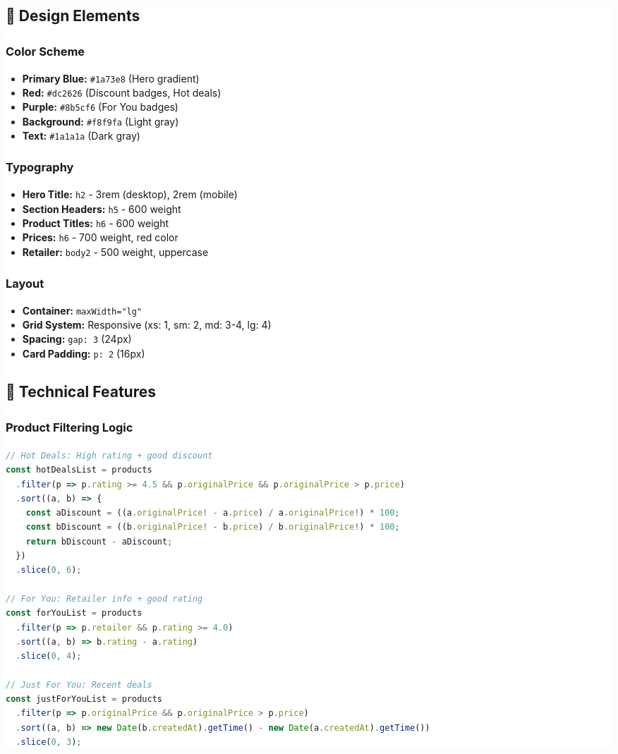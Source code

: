 ## 🎨 Design Elements

### **Color Scheme**
- **Primary Blue:** `#1a73e8` (Hero gradient)
- **Red:** `#dc2626` (Discount badges, Hot deals)
- **Purple:** `#8b5cf6` (For You badges)
- **Background:** `#f8f9fa` (Light gray)
- **Text:** `#1a1a1a` (Dark gray)

### **Typography**
- **Hero Title:** `h2` - 3rem (desktop), 2rem (mobile)
- **Section Headers:** `h5` - 600 weight
- **Product Titles:** `h6` - 600 weight
- **Prices:** `h6` - 700 weight, red color
- **Retailer:** `body2` - 500 weight, uppercase

### **Layout**
- **Container:** `maxWidth="lg"`
- **Grid System:** Responsive (xs: 1, sm: 2, md: 3-4, lg: 4)
- **Spacing:** `gap: 3` (24px)
- **Card Padding:** `p: 2` (16px)

## 🔧 Technical Features

### **Product Filtering Logic**
```typescript
// Hot Deals: High rating + good discount
const hotDealsList = products
  .filter(p => p.rating >= 4.5 && p.originalPrice && p.originalPrice > p.price)
  .sort((a, b) => {
    const aDiscount = ((a.originalPrice! - a.price) / a.originalPrice!) * 100;
    const bDiscount = ((b.originalPrice! - b.price) / b.originalPrice!) * 100;
    return bDiscount - aDiscount;
  })
  .slice(0, 6);

// For You: Retailer info + good rating
const forYouList = products
  .filter(p => p.retailer && p.rating >= 4.0)
  .sort((a, b) => b.rating - a.rating)
  .slice(0, 4);

// Just For You: Recent deals
const justForYouList = products
  .filter(p => p.originalPrice && p.originalPrice > p.price)
  .sort((a, b) => new Date(b.createdAt).getTime() - new Date(a.createdAt).getTime())
  .slice(0, 3);
```
